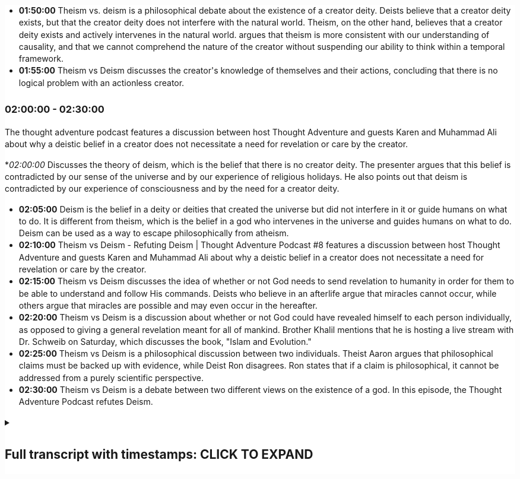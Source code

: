 * **<a onclick="modifyYTiframeseektime('6600')">01:50:00</a>** Theism vs. deism is a philosophical debate about the existence of a creator deity. Deists believe that a creator deity exists, but that the creator deity does not interfere with the natural world. Theism, on the other hand, believes that a creator deity exists and actively intervenes in the natural world.  argues that theism is more consistent with our understanding of causality, and that we cannot comprehend the nature of the creator without suspending our ability to think within a temporal framework.
* **<a onclick="modifyYTiframeseektime('6900')">01:55:00</a>** Theism vs Deism discusses the creator's knowledge of themselves and their actions, concluding that there is no logical problem with an actionless creator.
### <a onclick="modifyYTiframeseektime('7200')">02:00:00</a> - <a onclick="modifyYTiframeseektime('9000')">02:30:00</a>

The thought adventure podcast features a discussion between host Thought Adventure and guests Karen and Muhammad Ali about why a deistic belief in a creator does not necessitate a need for revelation or care by the creator.

**<a onclick="modifyYTiframeseektime('7200')">02:00:00</a>* Discusses the theory of deism, which is the belief that there is no creator deity. The presenter argues that this belief is contradicted by our sense of the universe and by our experience of religious holidays. He also points out that deism is contradicted by our experience of consciousness and by the need for a creator deity.
* **<a onclick="modifyYTiframeseektime('7500')">02:05:00</a>** Deism is the belief in a deity or deities that created the universe but did not interfere in it or guide humans on what to do. It is different from theism, which is the belief in a god who intervenes in the universe and guides humans on what to do. Deism can be used as a way to escape philosophically from atheism.
* **<a onclick="modifyYTiframeseektime('7800')">02:10:00</a>** Theism vs Deism - Refuting Deism | Thought Adventure Podcast #8 features a discussion between host Thought Adventure and guests Karen and Muhammad Ali about why a deistic belief in a creator does not necessitate a need for revelation or care by the creator.
* **<a onclick="modifyYTiframeseektime('8100')">02:15:00</a>** Theism vs Deism discusses the idea of whether or not God needs to send revelation to humanity in order for them to be able to understand and follow His commands. Deists who believe in an afterlife argue that miracles cannot occur, while others argue that miracles are possible and may even occur in the hereafter.
* **<a onclick="modifyYTiframeseektime('8400')">02:20:00</a>** Theism vs Deism is a discussion about whether or not God could have revealed himself to each person individually, as opposed to giving a general revelation meant for all of mankind. Brother Khalil mentions that he is hosting a live stream with Dr. Schweib on Saturday, which discusses the book, "Islam and Evolution."
* **<a onclick="modifyYTiframeseektime('8700')">02:25:00</a>** Theism vs Deism is a philosophical discussion between two individuals. Theist Aaron argues that philosophical claims must be backed up with evidence, while Deist Ron disagrees. Ron states that if a claim is philosophical, it cannot be addressed from a purely scientific perspective.
* **<a onclick="modifyYTiframeseektime('9000')">02:30:00</a>** Theism vs Deism is a debate between two different views on the existence of a god. In this episode, the Thought Adventure Podcast refutes Deism.

<details><summary><h2>Full transcript with timestamps: CLICK TO EXPAND</h2></summary>

<a onclick="modifyYTiframeseektime('8')">0:00:08</a> i am  
<a onclick="modifyYTiframeseektime('35')">0:00:35</a> brothers and sisters welcome to episode  
<a onclick="modifyYTiframeseektime('38')">0:00:38</a> eight  
<a onclick="modifyYTiframeseektime('39')">0:00:39</a> of the thought adventure podcast this is  
<a onclick="modifyYTiframeseektime('44')">0:00:44</a> probably should have started with that  
<a onclick="modifyYTiframeseektime('46')">0:00:46</a> and then moved on to the salams  
<a onclick="modifyYTiframeseektime('48')">0:00:48</a> how is everyone you all did good yeah  
<a onclick="modifyYTiframeseektime('52')">0:00:52</a> good man so the topic of today's  
<a onclick="modifyYTiframeseektime('56')">0:00:56</a> podcast is going to be theism versus  
<a onclick="modifyYTiframeseektime('59')">0:00:59</a> dayism that is the so  
<a onclick="modifyYTiframeseektime('62')">0:01:02</a> we can jump straight into that but there  
<a onclick="modifyYTiframeseektime('64')">0:01:04</a> has also been some other topics  
<a onclick="modifyYTiframeseektime('66')">0:01:06</a> uh hot on the press recently uh  
<a onclick="modifyYTiframeseektime('69')">0:01:09</a> for example the recent discussion you  
<a onclick="modifyYTiframeseektime('71')">0:01:11</a> guys had uh  
<a onclick="modifyYTiframeseektime('72')">0:01:12</a> with aaron rah uh so  
<a onclick="modifyYTiframeseektime('76')">0:01:16</a> should we begin i think um maybe making  
<a onclick="modifyYTiframeseektime('79')">0:01:19</a> a few comments  
<a onclick="modifyYTiframeseektime('80')">0:01:20</a> on that stream uh before we jump  